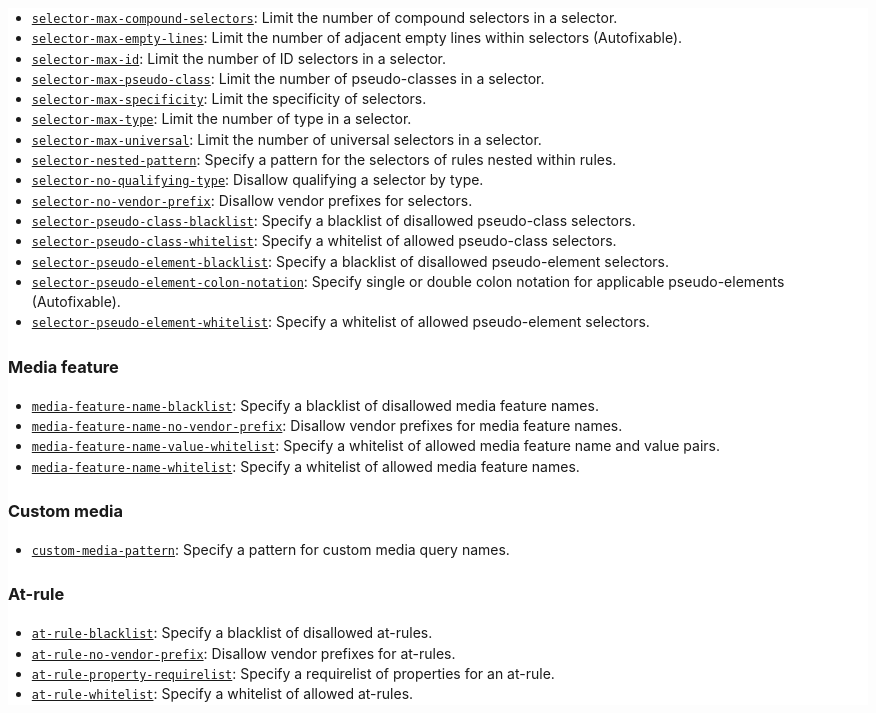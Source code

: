 - [`selector-max-compound-selectors`](../../../lib/rules/selector-max-compound-selectors/README.md): Limit the number of compound selectors in a selector.
- [`selector-max-empty-lines`](../../../lib/rules/selector-max-empty-lines/README.md): Limit the number of adjacent empty lines within selectors (Autofixable).
- [`selector-max-id`](../../../lib/rules/selector-max-id/README.md): Limit the number of ID selectors in a selector.
- [`selector-max-pseudo-class`](../../../lib/rules/selector-max-pseudo-class/README.md): Limit the number of pseudo-classes in a selector.
- [`selector-max-specificity`](../../../lib/rules/selector-max-specificity/README.md): Limit the specificity of selectors.
- [`selector-max-type`](../../../lib/rules/selector-max-type/README.md): Limit the number of type in a selector.
- [`selector-max-universal`](../../../lib/rules/selector-max-universal/README.md): Limit the number of universal selectors in a selector.
- [`selector-nested-pattern`](../../../lib/rules/selector-nested-pattern/README.md): Specify a pattern for the selectors of rules nested within rules.
- [`selector-no-qualifying-type`](../../../lib/rules/selector-no-qualifying-type/README.md): Disallow qualifying a selector by type.
- [`selector-no-vendor-prefix`](../../../lib/rules/selector-no-vendor-prefix/README.md): Disallow vendor prefixes for selectors.
- [`selector-pseudo-class-blacklist`](../../../lib/rules/selector-pseudo-class-blacklist/README.md): Specify a blacklist of disallowed pseudo-class selectors.
- [`selector-pseudo-class-whitelist`](../../../lib/rules/selector-pseudo-class-whitelist/README.md): Specify a whitelist of allowed pseudo-class selectors.
- [`selector-pseudo-element-blacklist`](../../../lib/rules/selector-pseudo-element-blacklist/README.md): Specify a blacklist of disallowed pseudo-element selectors.
- [`selector-pseudo-element-colon-notation`](../../../lib/rules/selector-pseudo-element-colon-notation/README.md): Specify single or double colon notation for applicable pseudo-elements (Autofixable).
- [`selector-pseudo-element-whitelist`](../../../lib/rules/selector-pseudo-element-whitelist/README.md): Specify a whitelist of allowed pseudo-element selectors.

### Media feature

- [`media-feature-name-blacklist`](../../../lib/rules/media-feature-name-blacklist/README.md): Specify a blacklist of disallowed media feature names.
- [`media-feature-name-no-vendor-prefix`](../../../lib/rules/media-feature-name-no-vendor-prefix/README.md): Disallow vendor prefixes for media feature names.
- [`media-feature-name-value-whitelist`](../../../lib/rules/media-feature-name-value-whitelist/README.md): Specify a whitelist of allowed media feature name and value pairs.
- [`media-feature-name-whitelist`](../../../lib/rules/media-feature-name-whitelist/README.md): Specify a whitelist of allowed media feature names.

### Custom media

- [`custom-media-pattern`](../../../lib/rules/custom-media-pattern/README.md): Specify a pattern for custom media query names.

### At-rule

- [`at-rule-blacklist`](../../../lib/rules/at-rule-blacklist/README.md): Specify a blacklist of disallowed at-rules.
- [`at-rule-no-vendor-prefix`](../../../lib/rules/at-rule-no-vendor-prefix/README.md): Disallow vendor prefixes for at-rules.
- [`at-rule-property-requirelist`](../../../lib/rules/at-rule-property-requirelist/README.md): Specify a requirelist of properties for an at-rule.
- [`at-rule-whitelist`](../../../lib/rules/at-rule-whitelist/README.md): Specify a whitelist of allowed at-rules.
